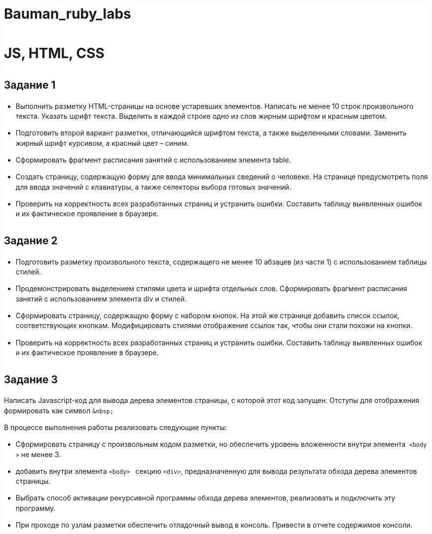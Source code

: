 # Bauman_ruby_labs

# JS, HTML, CSS

## Задание 1

* Выполнить разметку HTML-страницы на основе устаревших элементов. Написать не менее 10 строк произвольного текста. Указать шрифт текста. Выделить в каждой строке одно из слов жирным шрифтом и красным цветом.

* Подготовить второй вариант разметки, отличающийся шрифтом текста, а также выделенными словами. Заменить жирный шрифт курсивом, а красный цвет – синим.

* Сформировать фрагмент расписания занятий с использованием элемента table.  

* Создать страницу, содержащую форму для ввода минимальных сведений о человеке. На странице предусмотреть поля для ввода значений с клавиатуры, а также селекторы выбора готовых значений.

* Проверить на корректность всех разработанных страниц и устранить ошибки. Составить таблицу выявленных ошибок и их фактическое проявление в браузере.

## Задание 2

* Подготовить разметку произвольного текста, содержащего не менее 10 абзацев (из части 1) с использованием таблицы стилей.

* Продемонстрировать выделением стилями цвета и шрифта отдельных слов.
Сформировать фрагмент расписания занятий с использованием элемента div и стилей.

* Сформировать страницу, содержащую форму с набором кнопок. На этой же странице добавить список ссылок, соответствующих кнопкам. Модифицировать стилями отображение ссылок так, чтобы они стали похожи на кнопки.

* Проверить на корректность всех разработанных страниц и устранить ошибки. Составить таблицу выявленных ошибок и их фактическое проявление в браузере.

## Задание 3

Написать Javascript-код для вывода дерева элементов страницы, с которой этот код запущен. Отступы для отображения формировать как символ ``&nbsp;``

В процессе выполнения работы реализовать следующие пункты:

* Сформировать страницу с произвольным кодом разметки, но обеспечить уровень вложенности внутри элемента`` <body>`` не менее 3.

* добавить внутри элемента ``<body> `` секцию ``<div>``, предназначенную для вывода результата обхода дерева элементов страницы.

* Выбрать способ активации рекурсивной программы обхода дерева элементов, реализовать и подключить эту программу.

* При проходе по узлам разметки обеспечить отладочный вывод в консоль. Привести в отчете содержимое консоли.
